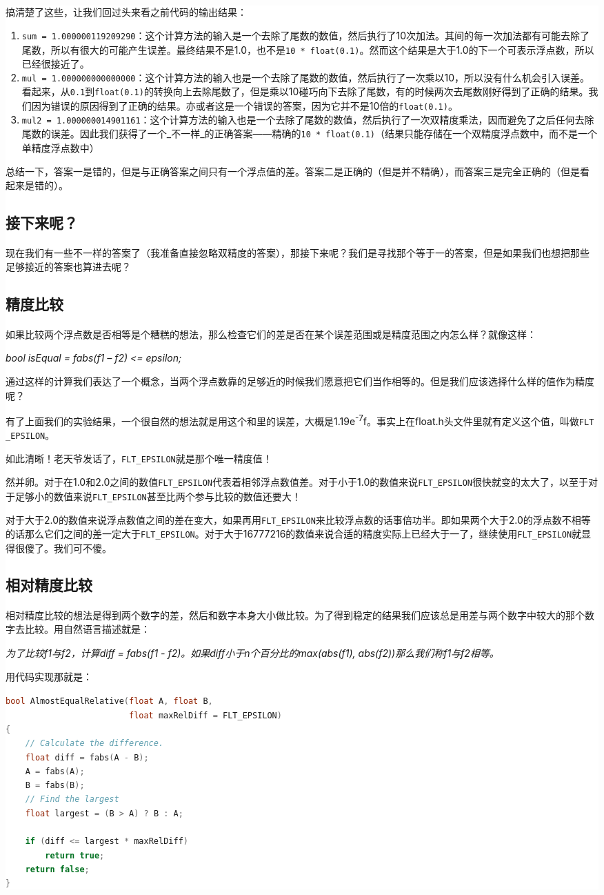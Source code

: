 搞清楚了这些，让我们回过头来看之前代码的输出结果：
1. `sum = 1.000000119209290`：这个计算方法的输入是一个去除了尾数的数值，然后执行了10次加法。其间的每一次加法都有可能去除了尾数，所以有很大的可能产生误差。最终结果不是1.0，也不是`10 * float(0.1)`。然而这个结果是大于1.0的下一个可表示浮点数，所以已经很接近了。
2. `mul = 1.000000000000000`：这个计算方法的输入也是一个去除了尾数的数值，然后执行了一次乘以10，所以没有什么机会引入误差。看起来，从`0.1`到`float(0.1)`的转换向上去除尾数了，但是乘以10碰巧向下去除了尾数，有的时候两次去尾数刚好得到了正确的结果。我们因为错误的原因得到了正确的结果。亦或者这是一个错误的答案，因为它并不是10倍的`float(0.1)`。
3. `mul2 = 1.000000014901161`：这个计算方法的输入也是一个去除了尾数的数值，然后执行了一次双精度乘法，因而避免了之后任何去除尾数的误差。因此我们获得了一个_不一样_的正确答案——精确的`10 * float(0.1)`（结果只能存储在一个双精度浮点数中，而不是一个单精度浮点数中）

总结一下，答案一是错的，但是与正确答案之间只有一个浮点值的差。答案二是正确的（但是并不精确），而答案三是完全正确的（但是看起来是错的）。

接下来呢？
--

现在我们有一些不一样的答案了（我准备直接忽略双精度的答案），那接下来呢？我们是寻找那个等于一的答案，但是如果我们也想把那些足够接近的答案也算进去呢？

精度比较
--

如果比较两个浮点数是否相等是个糟糕的想法，那么检查它们的差是否在某个误差范围或是精度范围之内怎么样？就像这样：

_bool isEqual = fabs(f1 – f2) <= epsilon;_

通过这样的计算我们表达了一个概念，当两个浮点数靠的足够近的时候我们愿意把它们当作相等的。但是我们应该选择什么样的值作为精度呢？

有了上面我们的实验结果，一个很自然的想法就是用这个和里的误差，大概是1.19e<sup>-7</sup>f。事实上在float.h头文件里就有定义这个值，叫做`FLT_EPSILON`。

如此清晰！老天爷发话了，`FLT_EPSILON`就是那个唯一精度值！

然并卵。对于在1.0和2.0之间的数值`FLT_EPSILON`代表着相邻浮点数值差。对于小于1.0的数值来说`FLT_EPSILON`很快就变的太大了，以至于对于足够小的数值来说`FLT_EPSILON`甚至比两个参与比较的数值还要大！

对于大于2.0的数值来说浮点数值之间的差在变大，如果再用`FLT_EPSILON`来比较浮点数的话事倍功半。即如果两个大于2.0的浮点数不相等的话那么它们之间的差一定大于`FLT_EPSILON`。对于大于16777216的数值来说合适的精度实际上已经大于一了，继续使用`FLT_EPSILON`就显得很傻了。我们可不傻。

相对精度比较
--

相对精度比较的想法是得到两个数字的差，然后和数字本身大小做比较。为了得到稳定的结果我们应该总是用差与两个数字中较大的那个数字去比较。用自然语言描述就是：

_为了比较f1与f2，计算diff = fabs(f1 - f2)。如果diff小于n个百分比的max(abs(f1), abs(f2))那么我们称f1与f2相等。_

用代码实现那就是：
```cpp
bool AlmostEqualRelative(float A, float B,
                         float maxRelDiff = FLT_EPSILON)
{
    // Calculate the difference.
    float diff = fabs(A - B);
    A = fabs(A);
    B = fabs(B);
    // Find the largest
    float largest = (B > A) ? B : A;

    if (diff <= largest * maxRelDiff)
        return true;
    return false;
}
```
